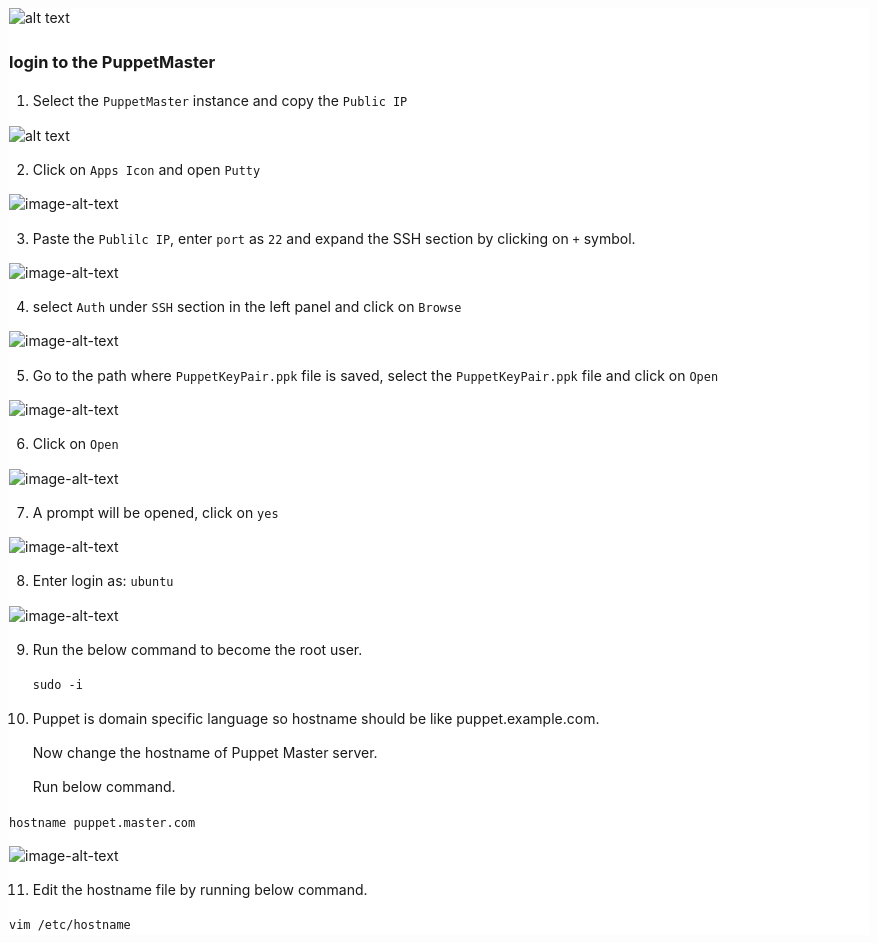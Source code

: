 ![alt text](https://qloudableassets.blob.core.windows.net/devops/OCI/Puppet/puppetOCI24.png?st=2019-09-06T10%3A31%3A31Z&se=2022-09-07T10%3A31%3A00Z&sp=rl&sv=2018-03-28&sr=c&sig=fwljWymO6LKz5xubtKh3mAsK3r858hNP%2Bl6%2FtadP4MM%3D)


### login to the PuppetMaster

1. Select the `PuppetMaster` instance and copy the `Public IP`

![alt text](https://qloudableassets.blob.core.windows.net/devops/OCI/Puppet/puppetOCI25.png?st=2019-09-06T10%3A31%3A31Z&se=2022-09-07T10%3A31%3A00Z&sp=rl&sv=2018-03-28&sr=c&sig=fwljWymO6LKz5xubtKh3mAsK3r858hNP%2Bl6%2FtadP4MM%3D)

2. Click on `Apps Icon` and open `Putty`

<img src="https://qloudableassets.blob.core.windows.net/devops/AWS/Puppet/aws11.png?st=2019-09-06T10%3A31%3A31Z&se=2022-09-07T10%3A31%3A00Z&sp=rl&sv=2018-03-28&sr=c&sig=fwljWymO6LKz5xubtKh3mAsK3r858hNP%2Bl6%2FtadP4MM%3D" alt="image-alt-text" >

3. Paste the `Publilc IP`, enter `port` as `22` and expand the SSH section by clicking on `+` symbol.

<img src="https://qloudableassets.blob.core.windows.net/devops/AWS/Puppet/aws14.png?st=2019-09-06T10%3A31%3A31Z&se=2022-09-07T10%3A31%3A00Z&sp=rl&sv=2018-03-28&sr=c&sig=fwljWymO6LKz5xubtKh3mAsK3r858hNP%2Bl6%2FtadP4MM%3D" alt="image-alt-text" >

4. select `Auth` under `SSH` section in the left panel and click on `Browse`

<img src="https://qloudableassets.blob.core.windows.net/devops/AWS/Puppet/aws15.png?st=2019-09-06T10%3A31%3A31Z&se=2022-09-07T10%3A31%3A00Z&sp=rl&sv=2018-03-28&sr=c&sig=fwljWymO6LKz5xubtKh3mAsK3r858hNP%2Bl6%2FtadP4MM%3D" alt="image-alt-text" >

5. Go to the path where `PuppetKeyPair.ppk` file is saved, select the `PuppetKeyPair.ppk` file and click on `Open`

<img src="https://qloudableassets.blob.core.windows.net/devops/AWS/Puppet/aws16.png?st=2019-09-06T10%3A31%3A31Z&se=2022-09-07T10%3A31%3A00Z&sp=rl&sv=2018-03-28&sr=c&sig=fwljWymO6LKz5xubtKh3mAsK3r858hNP%2Bl6%2FtadP4MM%3D" alt="image-alt-text" >

6. Click on `Open`

<img src="https://qloudableassets.blob.core.windows.net/devops/AWS/Puppet/aws17.png?st=2019-09-06T10%3A31%3A31Z&se=2022-09-07T10%3A31%3A00Z&sp=rl&sv=2018-03-28&sr=c&sig=fwljWymO6LKz5xubtKh3mAsK3r858hNP%2Bl6%2FtadP4MM%3D" alt="image-alt-text" >

7. A prompt will be opened, click on `yes`

<img src="https://qloudableassets.blob.core.windows.net/devops/AWS/Puppet/aws18.png?st=2019-09-06T10%3A31%3A31Z&se=2022-09-07T10%3A31%3A00Z&sp=rl&sv=2018-03-28&sr=c&sig=fwljWymO6LKz5xubtKh3mAsK3r858hNP%2Bl6%2FtadP4MM%3D" alt="image-alt-text" >

8. Enter login as: `ubuntu`

<img src="https://qloudableassets.blob.core.windows.net/devops/AWS/Puppet/aws19.png?st=2019-09-06T10%3A31%3A31Z&se=2022-09-07T10%3A31%3A00Z&sp=rl&sv=2018-03-28&sr=c&sig=fwljWymO6LKz5xubtKh3mAsK3r858hNP%2Bl6%2FtadP4MM%3D" alt="image-alt-text" >

9. Run the below command to become the root user.

   `sudo -i`

10. Puppet is domain specific language so hostname should be like puppet.example.com.

    Now change the hostname of Puppet Master server.

    Run below command.

   `hostname puppet.master.com`

<img src="https://qloudableassets.blob.core.windows.net/devops/AWS/Puppet/aws21.png?st=2019-09-06T10%3A31%3A31Z&se=2022-09-07T10%3A31%3A00Z&sp=rl&sv=2018-03-28&sr=c&sig=fwljWymO6LKz5xubtKh3mAsK3r858hNP%2Bl6%2FtadP4MM%3D" alt="image-alt-text" >

11. Edit the hostname file by running below command.

   `vim /etc/hostname`
